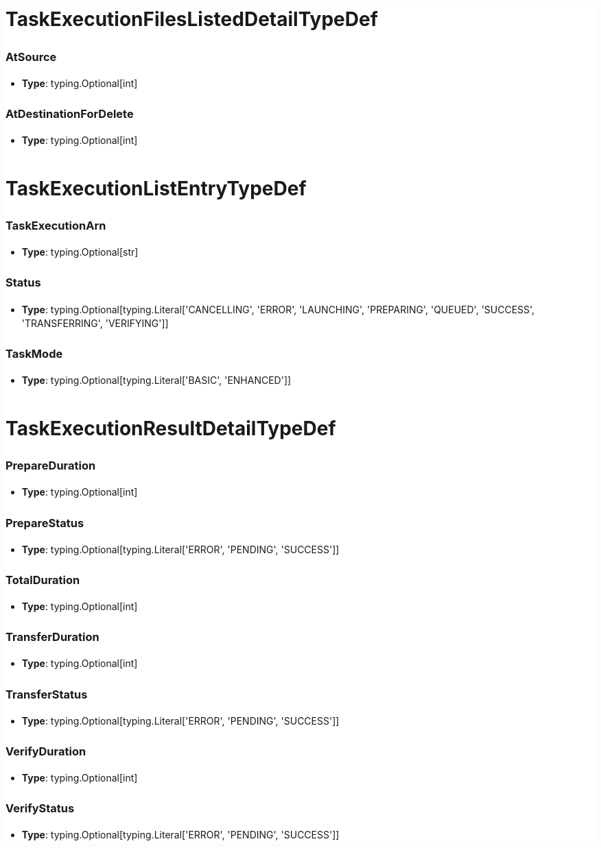 
# TaskExecutionFilesListedDetailTypeDef

### AtSource
- **Type**: typing.Optional[int]

### AtDestinationForDelete
- **Type**: typing.Optional[int]


# TaskExecutionListEntryTypeDef

### TaskExecutionArn
- **Type**: typing.Optional[str]

### Status
- **Type**: typing.Optional[typing.Literal['CANCELLING', 'ERROR', 'LAUNCHING', 'PREPARING', 'QUEUED', 'SUCCESS', 'TRANSFERRING', 'VERIFYING']]

### TaskMode
- **Type**: typing.Optional[typing.Literal['BASIC', 'ENHANCED']]


# TaskExecutionResultDetailTypeDef

### PrepareDuration
- **Type**: typing.Optional[int]

### PrepareStatus
- **Type**: typing.Optional[typing.Literal['ERROR', 'PENDING', 'SUCCESS']]

### TotalDuration
- **Type**: typing.Optional[int]

### TransferDuration
- **Type**: typing.Optional[int]

### TransferStatus
- **Type**: typing.Optional[typing.Literal['ERROR', 'PENDING', 'SUCCESS']]

### VerifyDuration
- **Type**: typing.Optional[int]

### VerifyStatus
- **Type**: typing.Optional[typing.Literal['ERROR', 'PENDING', 'SUCCESS']]
